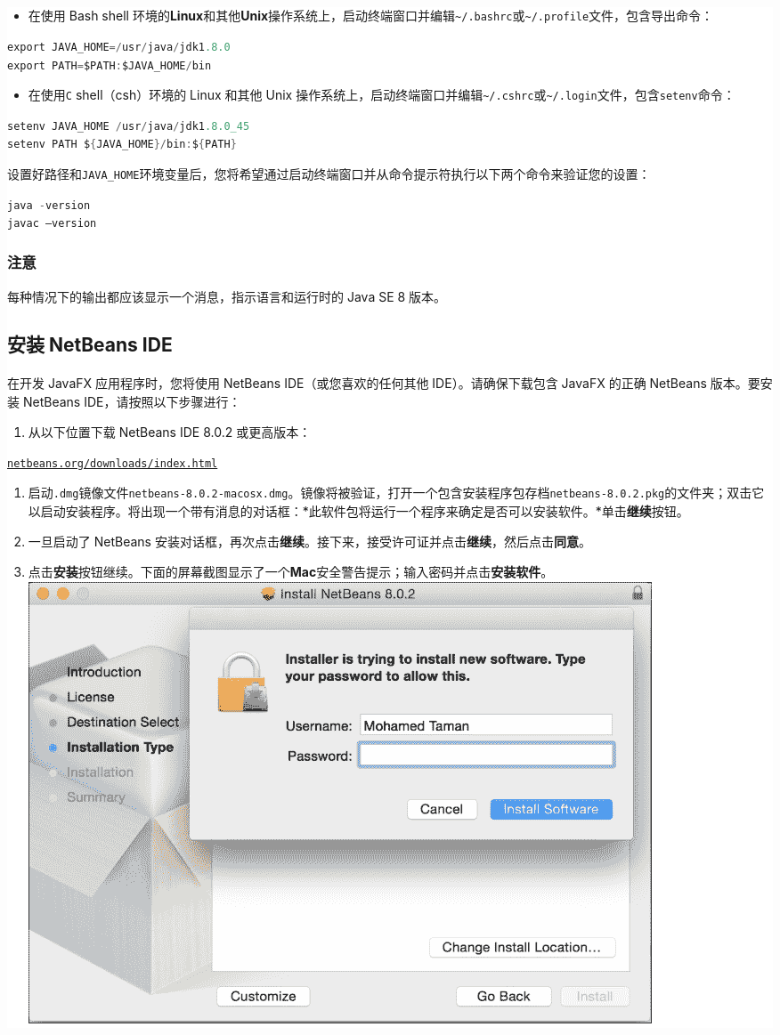 +   在使用 Bash shell 环境的**Linux**和其他**Unix**操作系统上，启动终端窗口并编辑`~/.bashrc`或`~/.profile`文件，包含导出命令：

```java
export JAVA_HOME=/usr/java/jdk1.8.0
export PATH=$PATH:$JAVA_HOME/bin

```

+   在使用`C` shell（csh）环境的 Linux 和其他 Unix 操作系统上，启动终端窗口并编辑`~/.cshrc`或`~/.login`文件，包含`setenv`命令：

```java
setenv JAVA_HOME /usr/java/jdk1.8.0_45
setenv PATH ${JAVA_HOME}/bin:${PATH}

```

设置好路径和`JAVA_HOME`环境变量后，您将希望通过启动终端窗口并从命令提示符执行以下两个命令来验证您的设置：

```java
java -version
javac –version

```

### 注意

每种情况下的输出都应该显示一个消息，指示语言和运行时的 Java SE 8 版本。

## 安装 NetBeans IDE

在开发 JavaFX 应用程序时，您将使用 NetBeans IDE（或您喜欢的任何其他 IDE）。请确保下载包含 JavaFX 的正确 NetBeans 版本。要安装 NetBeans IDE，请按照以下步骤进行：

1.  从以下位置下载 NetBeans IDE 8.0.2 或更高版本：

[`netbeans.org/downloads/index.html`](https://netbeans.org/downloads/index.html)

1.  启动`.dmg`镜像文件`netbeans-8.0.2-macosx.dmg`。镜像将被验证，打开一个包含安装程序包存档`netbeans-8.0.2.pkg`的文件夹；双击它以启动安装程序。将出现一个带有消息的对话框：*此软件包将运行一个程序来确定是否可以安装软件。*单击**继续**按钮。

1.  一旦启动了 NetBeans 安装对话框，再次点击**继续**。接下来，接受许可证并点击**继续**，然后点击**同意**。

1.  点击**安装**按钮继续。下面的屏幕截图显示了一个**Mac**安全警告提示；输入密码并点击**安装软件**。![安装 NetBeans IDE](img/B03998_01_08.jpg)
